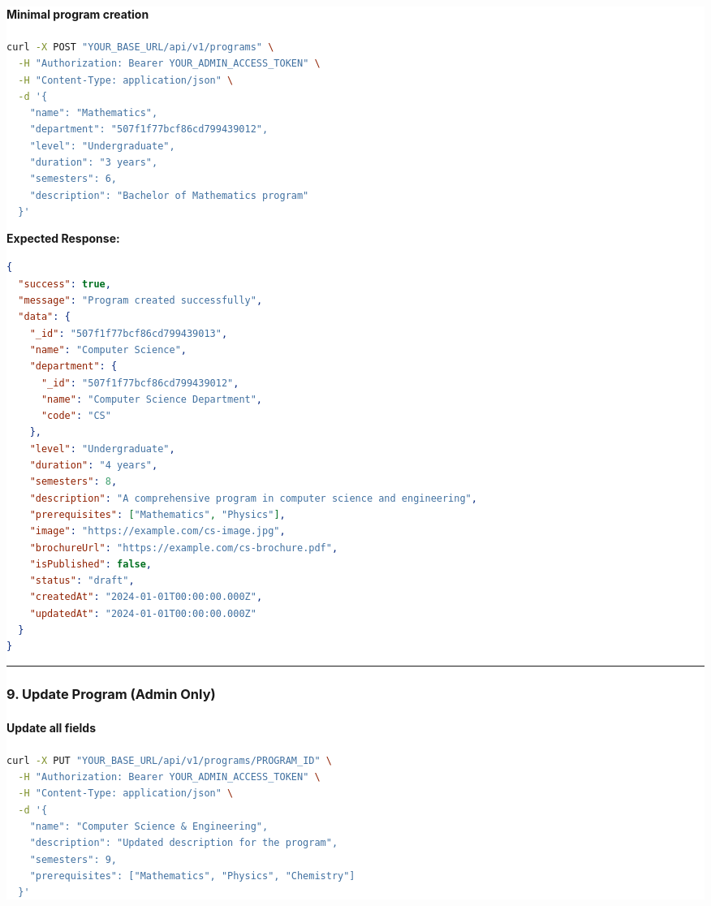 #### Minimal program creation
```bash
curl -X POST "YOUR_BASE_URL/api/v1/programs" \
  -H "Authorization: Bearer YOUR_ADMIN_ACCESS_TOKEN" \
  -H "Content-Type: application/json" \
  -d '{
    "name": "Mathematics",
    "department": "507f1f77bcf86cd799439012",
    "level": "Undergraduate",
    "duration": "3 years",
    "semesters": 6,
    "description": "Bachelor of Mathematics program"
  }'
```

**Expected Response:**
```json
{
  "success": true,
  "message": "Program created successfully",
  "data": {
    "_id": "507f1f77bcf86cd799439013",
    "name": "Computer Science",
    "department": {
      "_id": "507f1f77bcf86cd799439012",
      "name": "Computer Science Department",
      "code": "CS"
    },
    "level": "Undergraduate",
    "duration": "4 years",
    "semesters": 8,
    "description": "A comprehensive program in computer science and engineering",
    "prerequisites": ["Mathematics", "Physics"],
    "image": "https://example.com/cs-image.jpg",
    "brochureUrl": "https://example.com/cs-brochure.pdf",
    "isPublished": false,
    "status": "draft",
    "createdAt": "2024-01-01T00:00:00.000Z",
    "updatedAt": "2024-01-01T00:00:00.000Z"
  }
}
```

---

### 9. Update Program (Admin Only)

#### Update all fields
```bash
curl -X PUT "YOUR_BASE_URL/api/v1/programs/PROGRAM_ID" \
  -H "Authorization: Bearer YOUR_ADMIN_ACCESS_TOKEN" \
  -H "Content-Type: application/json" \
  -d '{
    "name": "Computer Science & Engineering",
    "description": "Updated description for the program",
    "semesters": 9,
    "prerequisites": ["Mathematics", "Physics", "Chemistry"]
  }'
```

